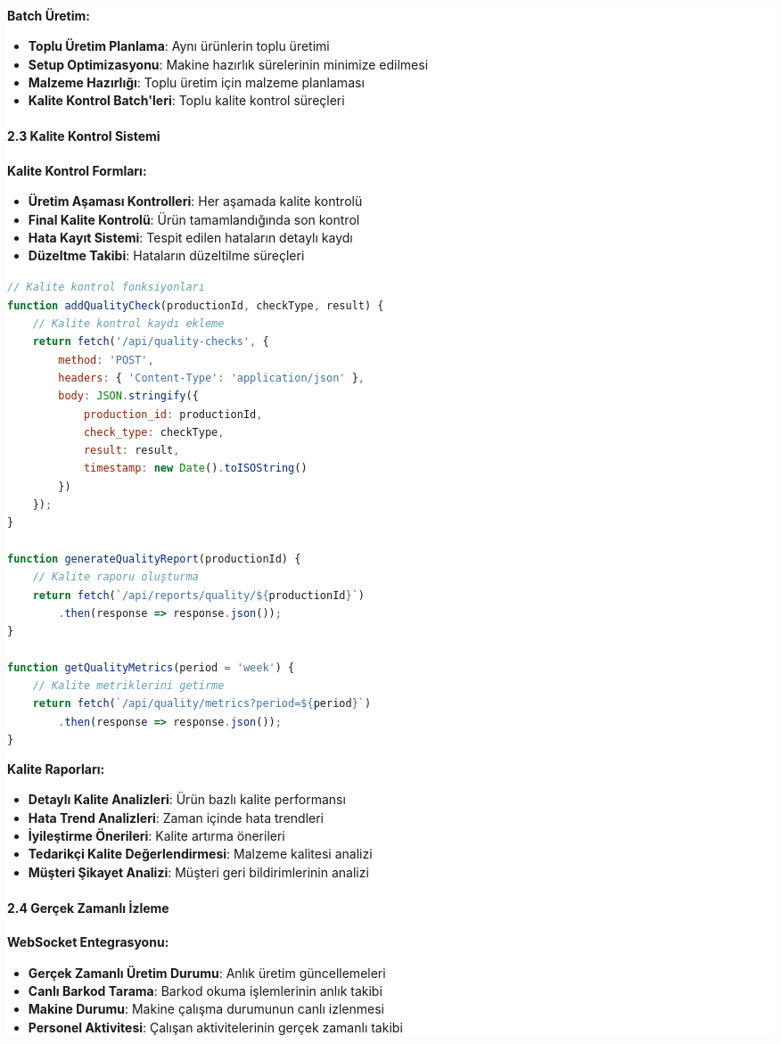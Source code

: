 **Batch Üretim:**
- **Toplu Üretim Planlama**: Aynı ürünlerin toplu üretimi
- **Setup Optimizasyonu**: Makine hazırlık sürelerinin minimize edilmesi
- **Malzeme Hazırlığı**: Toplu üretim için malzeme planlaması
- **Kalite Kontrol Batch'leri**: Toplu kalite kontrol süreçleri

#### 2.3 Kalite Kontrol Sistemi

**Kalite Kontrol Formları:**
- **Üretim Aşaması Kontrolleri**: Her aşamada kalite kontrolü
- **Final Kalite Kontrolü**: Ürün tamamlandığında son kontrol
- **Hata Kayıt Sistemi**: Tespit edilen hataların detaylı kaydı
- **Düzeltme Takibi**: Hataların düzeltilme süreçleri

```javascript
// Kalite kontrol fonksiyonları
function addQualityCheck(productionId, checkType, result) {
    // Kalite kontrol kaydı ekleme
    return fetch('/api/quality-checks', {
        method: 'POST',
        headers: { 'Content-Type': 'application/json' },
        body: JSON.stringify({
            production_id: productionId,
            check_type: checkType,
            result: result,
            timestamp: new Date().toISOString()
        })
    });
}

function generateQualityReport(productionId) {
    // Kalite raporu oluşturma
    return fetch(`/api/reports/quality/${productionId}`)
        .then(response => response.json());
}

function getQualityMetrics(period = 'week') {
    // Kalite metriklerini getirme
    return fetch(`/api/quality/metrics?period=${period}`)
        .then(response => response.json());
}
```

**Kalite Raporları:**
- **Detaylı Kalite Analizleri**: Ürün bazlı kalite performansı
- **Hata Trend Analizleri**: Zaman içinde hata trendleri
- **İyileştirme Önerileri**: Kalite artırma önerileri
- **Tedarikçi Kalite Değerlendirmesi**: Malzeme kalitesi analizi
- **Müşteri Şikayet Analizi**: Müşteri geri bildirimlerinin analizi

#### 2.4 Gerçek Zamanlı İzleme

**WebSocket Entegrasyonu:**
- **Gerçek Zamanlı Üretim Durumu**: Anlık üretim güncellemeleri
- **Canlı Barkod Tarama**: Barkod okuma işlemlerinin anlık takibi
- **Makine Durumu**: Makine çalışma durumunun canlı izlenmesi
- **Personel Aktivitesi**: Çalışan aktivitelerinin gerçek zamanlı takibi

